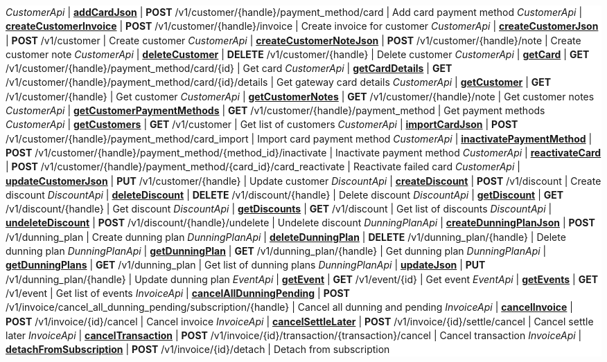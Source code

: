 *CustomerApi* | [**addCardJson**](docs/Api/CustomerApi.md#addcardjson) | **POST** /v1/customer/{handle}/payment_method/card | Add card payment method
*CustomerApi* | [**createCustomerInvoice**](docs/Api/CustomerApi.md#createcustomerinvoice) | **POST** /v1/customer/{handle}/invoice | Create invoice for customer
*CustomerApi* | [**createCustomerJson**](docs/Api/CustomerApi.md#createcustomerjson) | **POST** /v1/customer | Create customer
*CustomerApi* | [**createCustomerNoteJson**](docs/Api/CustomerApi.md#createcustomernotejson) | **POST** /v1/customer/{handle}/note | Create customer note
*CustomerApi* | [**deleteCustomer**](docs/Api/CustomerApi.md#deletecustomer) | **DELETE** /v1/customer/{handle} | Delete customer
*CustomerApi* | [**getCard**](docs/Api/CustomerApi.md#getcard) | **GET** /v1/customer/{handle}/payment_method/card/{id} | Get card
*CustomerApi* | [**getCardDetails**](docs/Api/CustomerApi.md#getcarddetails) | **GET** /v1/customer/{handle}/payment_method/card/{id}/details | Get gateway card details
*CustomerApi* | [**getCustomer**](docs/Api/CustomerApi.md#getcustomer) | **GET** /v1/customer/{handle} | Get customer
*CustomerApi* | [**getCustomerNotes**](docs/Api/CustomerApi.md#getcustomernotes) | **GET** /v1/customer/{handle}/note | Get customer notes
*CustomerApi* | [**getCustomerPaymentMethods**](docs/Api/CustomerApi.md#getcustomerpaymentmethods) | **GET** /v1/customer/{handle}/payment_method | Get payment methods
*CustomerApi* | [**getCustomers**](docs/Api/CustomerApi.md#getcustomers) | **GET** /v1/customer | Get list of customers
*CustomerApi* | [**importCardJson**](docs/Api/CustomerApi.md#importcardjson) | **POST** /v1/customer/{handle}/payment_method/card_import | Import card payment method
*CustomerApi* | [**inactivatePaymentMethod**](docs/Api/CustomerApi.md#inactivatepaymentmethod) | **POST** /v1/customer/{handle}/payment_method/{method_id}/inactivate | Inactivate payment method
*CustomerApi* | [**reactivateCard**](docs/Api/CustomerApi.md#reactivatecard) | **POST** /v1/customer/{handle}/payment_method/{card_id}/card_reactivate | Reactivate failed card
*CustomerApi* | [**updateCustomerJson**](docs/Api/CustomerApi.md#updatecustomerjson) | **PUT** /v1/customer/{handle} | Update customer
*DiscountApi* | [**createDiscount**](docs/Api/DiscountApi.md#creatediscount) | **POST** /v1/discount | Create discount
*DiscountApi* | [**deleteDiscount**](docs/Api/DiscountApi.md#deletediscount) | **DELETE** /v1/discount/{handle} | Delete discount
*DiscountApi* | [**getDiscount**](docs/Api/DiscountApi.md#getdiscount) | **GET** /v1/discount/{handle} | Get discount
*DiscountApi* | [**getDiscounts**](docs/Api/DiscountApi.md#getdiscounts) | **GET** /v1/discount | Get list of discounts
*DiscountApi* | [**undeleteDiscount**](docs/Api/DiscountApi.md#undeletediscount) | **POST** /v1/discount/{handle}/undelete | Undelete discount
*DunningPlanApi* | [**createDunningPlanJson**](docs/Api/DunningPlanApi.md#createdunningplanjson) | **POST** /v1/dunning_plan | Create dunning plan
*DunningPlanApi* | [**deleteDunningPlan**](docs/Api/DunningPlanApi.md#deletedunningplan) | **DELETE** /v1/dunning_plan/{handle} | Delete dunning plan
*DunningPlanApi* | [**getDunningPlan**](docs/Api/DunningPlanApi.md#getdunningplan) | **GET** /v1/dunning_plan/{handle} | Get dunning plan
*DunningPlanApi* | [**getDunningPlans**](docs/Api/DunningPlanApi.md#getdunningplans) | **GET** /v1/dunning_plan | Get list of dunning plans
*DunningPlanApi* | [**updateJson**](docs/Api/DunningPlanApi.md#updatejson) | **PUT** /v1/dunning_plan/{handle} | Update dunning plan
*EventApi* | [**getEvent**](docs/Api/EventApi.md#getevent) | **GET** /v1/event/{id} | Get event
*EventApi* | [**getEvents**](docs/Api/EventApi.md#getevents) | **GET** /v1/event | Get list of events
*InvoiceApi* | [**cancelAllDunningPending**](docs/Api/InvoiceApi.md#cancelalldunningpending) | **POST** /v1/invoice/cancel_all_dunning_pending/subscription/{handle} | Cancel all dunning and pending
*InvoiceApi* | [**cancelInvoice**](docs/Api/InvoiceApi.md#cancelinvoice) | **POST** /v1/invoice/{id}/cancel | Cancel invoice
*InvoiceApi* | [**cancelSettleLater**](docs/Api/InvoiceApi.md#cancelsettlelater) | **POST** /v1/invoice/{id}/settle/cancel | Cancel settle later
*InvoiceApi* | [**cancelTransaction**](docs/Api/InvoiceApi.md#canceltransaction) | **POST** /v1/invoice/{id}/transaction/{transaction}/cancel | Cancel transaction
*InvoiceApi* | [**detachFromSubscription**](docs/Api/InvoiceApi.md#detachfromsubscription) | **POST** /v1/invoice/{id}/detach | Detach from subscription